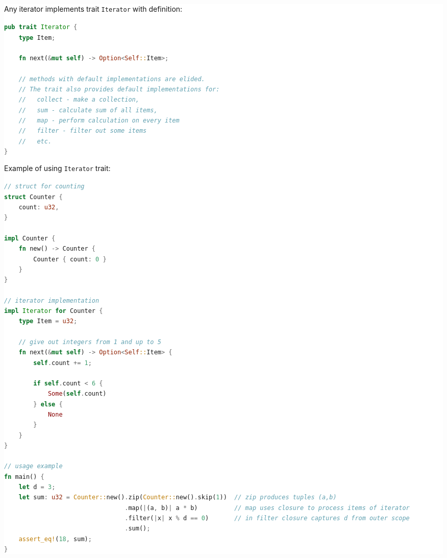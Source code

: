 Any iterator implements trait `Iterator` with definition:

``` rust
pub trait Iterator {
    type Item;

    fn next(&mut self) -> Option<Self::Item>;

    // methods with default implementations are elided.
    // The trait also provides default implementations for:
    //   collect - make a collection, 
    //   sum - calculate sum of all items, 
    //   map - perform calculation on every item
    //   filter - filter out some items
    //   etc.
}
```

Example of using `Iterator` trait:

``` rust
// struct for counting 
struct Counter {
    count: u32,
}

impl Counter {
    fn new() -> Counter {
        Counter { count: 0 }
    }
}

// iterator implementation
impl Iterator for Counter {
    type Item = u32;

    // give out integers from 1 and up to 5
    fn next(&mut self) -> Option<Self::Item> {
        self.count += 1;

        if self.count < 6 {
            Some(self.count)
        } else {
            None
        }
    }
}

// usage example
fn main() {
    let d = 3;
    let sum: u32 = Counter::new().zip(Counter::new().skip(1))  // zip produces tuples (a,b)
                                 .map(|(a, b)| a * b)          // map uses closure to process items of iterator
                                 .filter(|x| x % d == 0)       // in filter closure captures d from outer scope
                                 .sum();
    assert_eq!(18, sum);
}
```
